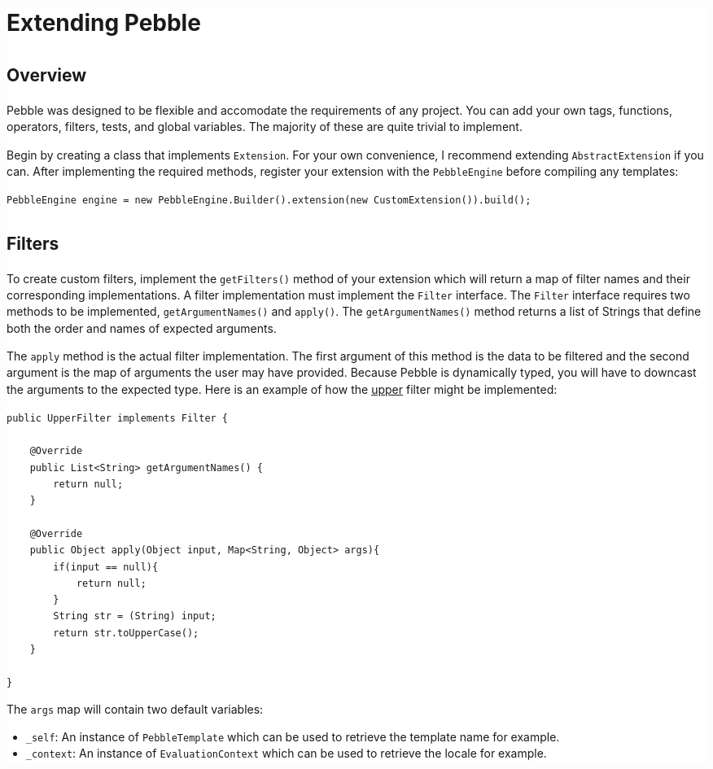 # Extending Pebble

## Overview
Pebble was designed to be flexible and accomodate the requirements of any project. You can add your own tags,
functions, operators, filters, tests, and global variables. The majority of these are quite trivial to implement.

Begin by creating a class that implements `Extension`. For your own convenience, I recommend extending
`AbstractExtension` if you can. After implementing the required methods, register your extension with the `PebbleEngine`
before compiling any templates:
```
PebbleEngine engine = new PebbleEngine.Builder().extension(new CustomExtension()).build();
```

## Filters
To create custom filters, implement the `getFilters()` method of your extension which will return a map of filter
names and their corresponding implementations. A filter implementation must implement the `Filter` interface.
The	`Filter` interface requires two methods to be implemented, `getArgumentNames()` and `apply()`. The
`getArgumentNames()` method returns a list of Strings that define both the order and names of expected arguments.

The `apply` method is the actual filter implementation. The first argument of this method is the data to be
filtered and the second argument is the map of arguments the user may have provided. Because Pebble is
dynamically typed, you will have to downcast the arguments to the expected type. Here is an example of
how the [upper](../filter/upper) filter might be implemented:
```
public UpperFilter implements Filter {

  	@Override
	public List<String> getArgumentNames() {
		return null;
	}

	@Override
	public Object apply(Object input, Map<String, Object> args){
		if(input == null){
			return null;
		}
		String str = (String) input;
		return str.toUpperCase();
	}

}
```
The `args` map will contain two default variables:
- `_self`: An instance of `PebbleTemplate` which can be used to retrieve the template name for example.
- `_context`: An instance of `EvaluationContext` which can be used to retrieve the locale for example.

